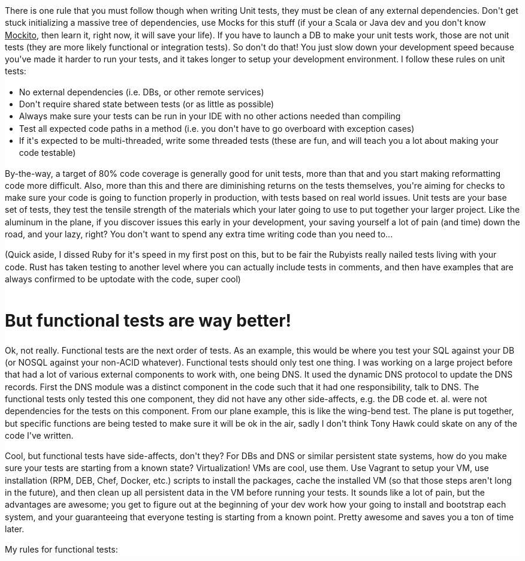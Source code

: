 There is one rule that you must follow though when writing Unit tests, they must be clean of any external dependencies. Don't get stuck initializing a massive tree of dependencies, use Mocks for this stuff (if your a Scala or Java dev and you don't know [Mockito](http://mockito.org/), then learn it, right now, it will save your life). If you have to launch a DB to make your unit tests work, those are not unit tests (they are more likely functional or integration tests). So don't do that! You just slow down your development speed because you've made it harder to run your tests, and it takes longer to setup your development environment. I follow these rules on unit tests:

- No external dependencies (i.e. DBs, or other remote services)
- Don't require shared state between tests (or as little as possible)
- Always make sure your tests can be run in your IDE with no other actions needed than compiling
- Test all expected code paths in a method (i.e. you don't have to go overboard with exception cases)
- If it's expected to be multi-threaded, write some threaded tests (these are fun, and will teach you a lot about making your code testable)

By-the-way, a target of 80% code coverage is generally good for unit tests, more than that and you start making reformatting code more difficult. Also, more than this and there are diminishing returns on the tests themselves, you're aiming for checks to make sure your code is going to function properly in production, with tests based on real world issues. Unit tests are your base set of tests, they test the tensile strength of the materials which your later going to use to put together your larger project. Like the aluminum in the plane, if you discover issues this early in your development, your saving yourself a lot of pain (and time) down the road, and your lazy, right? You don't want to spend any extra time writing code than you need to...

(Quick aside, I dissed Ruby for it's speed in my first post on this, but to be fair the Rubyists really nailed tests living with your code. Rust has taken testing to another level where you can actually include tests in comments, and then have examples that are always confirmed to be uptodate with the code, super cool)

# But functional tests are way better!

Ok, not really. Functional tests are the next order of tests. As an example, this would be where you test your SQL against your DB (or NOSQL against your non-ACID whatever). Functional tests should only test one thing. I was working on a large project before that had a lot of various external components to work with, one being DNS. It used the dynamic DNS protocol to update the DNS records. First the DNS module was a distinct component in the code such that it had one responsibility, talk to DNS. The functional tests only tested this one component, they did not have any other side-affects, e.g. the DB code et. al. were not dependencies for the tests on this component. From our plane example, this is like the wing-bend test. The plane is put together, but specific functions are being tested to make sure it will be ok in the air, sadly I don't think Tony Hawk could skate on any of the code I've written.

Cool, but functional tests have side-affects, don't they? For DBs and DNS or similar persistent state systems, how do you make sure your tests are starting from a known state? Virtualization! VMs are cool, use them. Use Vagrant to setup your VM, use installation (RPM, DEB, Chef, Docker, etc.) scripts to install the packages, cache the installed VM (so that those steps aren't long in the future), and then clean up all persistent data in the VM before running your tests. It sounds like a lot of pain, but the advantages are awesome; you get to figure out at the beginning of your dev work how your going to install and bootstrap each system, and your guaranteeing that everyone testing is starting from a known point. Pretty awesome and saves you a ton of time later.

My rules for functional tests:
